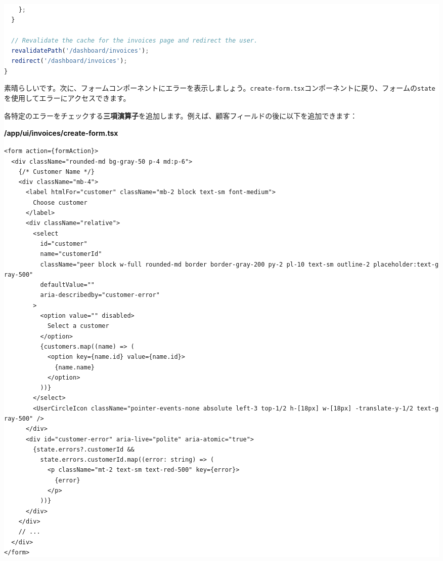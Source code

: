 ```ts
    };
  }
 
  // Revalidate the cache for the invoices page and redirect the user.
  revalidatePath('/dashboard/invoices');
  redirect('/dashboard/invoices');
}
```

素晴らしいです。次に、フォームコンポーネントにエラーを表示しましょう。`create-form.tsx`コンポーネントに戻り、フォームの`state`を使用してエラーにアクセスできます。

各特定のエラーをチェックする**三項演算子**を追加します。例えば、顧客フィールドの後に以下を追加できます：

**/app/ui/invoices/create-form.tsx**
```tsx
<form action={formAction}>
  <div className="rounded-md bg-gray-50 p-4 md:p-6">
    {/* Customer Name */}
    <div className="mb-4">
      <label htmlFor="customer" className="mb-2 block text-sm font-medium">
        Choose customer
      </label>
      <div className="relative">
        <select
          id="customer"
          name="customerId"
          className="peer block w-full rounded-md border border-gray-200 py-2 pl-10 text-sm outline-2 placeholder:text-gray-500"
          defaultValue=""
          aria-describedby="customer-error"
        >
          <option value="" disabled>
            Select a customer
          </option>
          {customers.map((name) => (
            <option key={name.id} value={name.id}>
              {name.name}
            </option>
          ))}
        </select>
        <UserCircleIcon className="pointer-events-none absolute left-3 top-1/2 h-[18px] w-[18px] -translate-y-1/2 text-gray-500" />
      </div>
      <div id="customer-error" aria-live="polite" aria-atomic="true">
        {state.errors?.customerId &&
          state.errors.customerId.map((error: string) => (
            <p className="mt-2 text-sm text-red-500" key={error}>
              {error}
            </p>
          ))}
      </div>
    </div>
    // ...
  </div>
</form>
```
